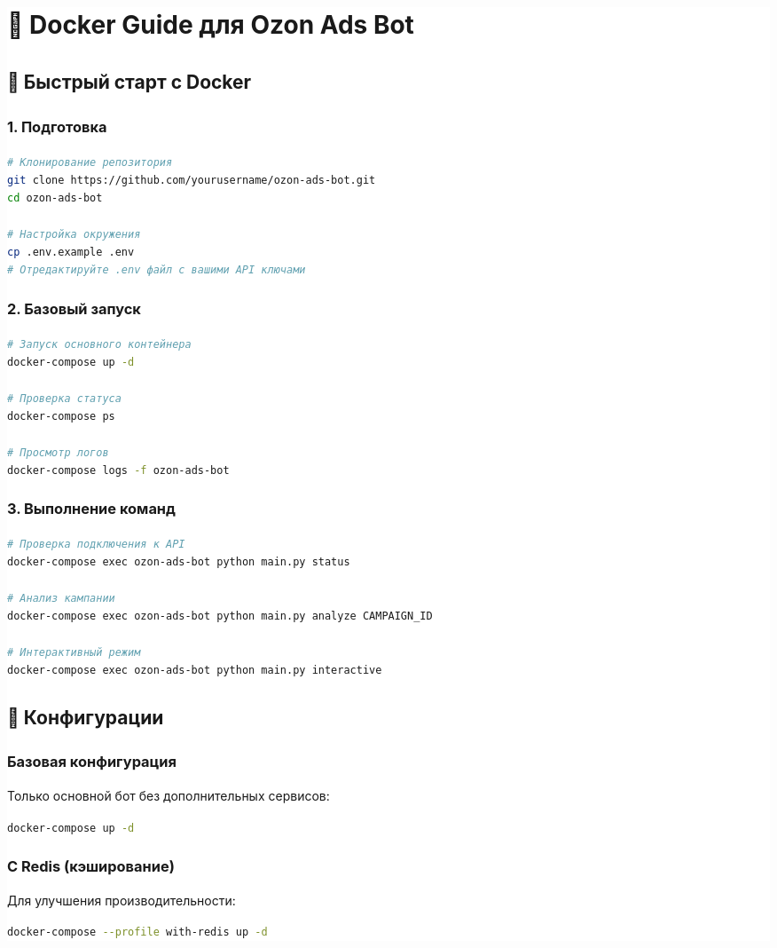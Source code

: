 # 🐳 Docker Guide для Ozon Ads Bot

## 🚀 Быстрый старт с Docker

### 1. Подготовка
```bash
# Клонирование репозитория
git clone https://github.com/yourusername/ozon-ads-bot.git
cd ozon-ads-bot

# Настройка окружения
cp .env.example .env
# Отредактируйте .env файл с вашими API ключами
```

### 2. Базовый запуск
```bash
# Запуск основного контейнера
docker-compose up -d

# Проверка статуса
docker-compose ps

# Просмотр логов
docker-compose logs -f ozon-ads-bot
```

### 3. Выполнение команд
```bash
# Проверка подключения к API
docker-compose exec ozon-ads-bot python main.py status

# Анализ кампании
docker-compose exec ozon-ads-bot python main.py analyze CAMPAIGN_ID

# Интерактивный режим
docker-compose exec ozon-ads-bot python main.py interactive
```

## 🔧 Конфигурации

### Базовая конфигурация
Только основной бот без дополнительных сервисов:
```bash
docker-compose up -d
```

### С Redis (кэширование)
Для улучшения производительности:
```bash
docker-compose --profile with-redis up -d
```
